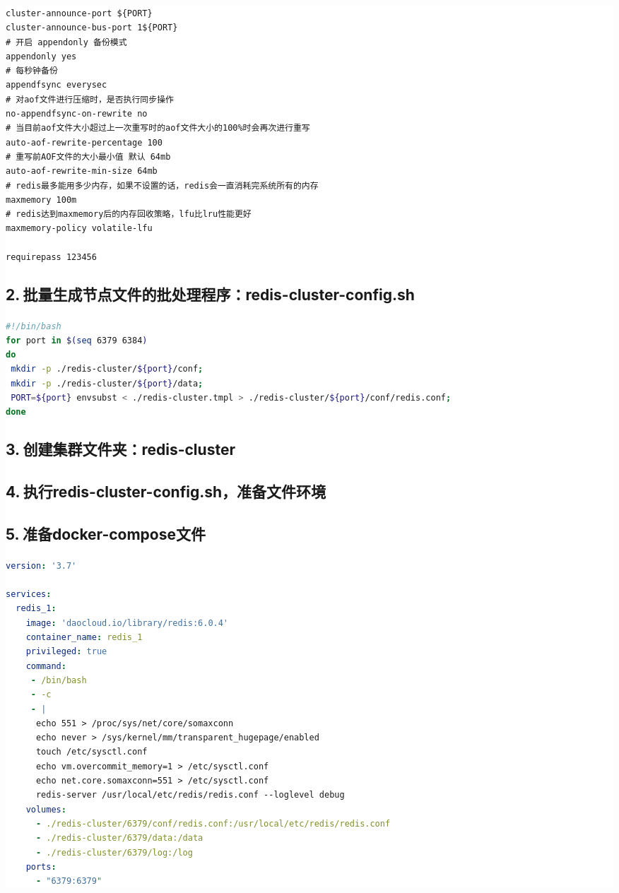```
cluster-announce-port ${PORT}
cluster-announce-bus-port 1${PORT}
# 开启 appendonly 备份模式
appendonly yes
# 每秒钟备份
appendfsync everysec
# 对aof文件进行压缩时，是否执行同步操作
no-appendfsync-on-rewrite no
# 当目前aof文件大小超过上一次重写时的aof文件大小的100%时会再次进行重写
auto-aof-rewrite-percentage 100
# 重写前AOF文件的大小最小值 默认 64mb
auto-aof-rewrite-min-size 64mb
# redis最多能用多少内存，如果不设置的话，redis会一直消耗完系统所有的内存
maxmemory 100m
# redis达到maxmemory后的内存回收策略，lfu比lru性能更好
maxmemory-policy volatile-lfu

requirepass 123456
```

## 2. 批量生成节点文件的批处理程序：redis-cluster-config.sh

```sh
#!/bin/bash  
for port in $(seq 6379 6384)
do 
 mkdir -p ./redis-cluster/${port}/conf; 
 mkdir -p ./redis-cluster/${port}/data; 
 PORT=${port} envsubst < ./redis-cluster.tmpl > ./redis-cluster/${port}/conf/redis.conf;
done
```

## 3. 创建集群文件夹：redis-cluster

## 4. 执行redis-cluster-config.sh，准备文件环境

## 5. 准备docker-compose文件

```yml
version: '3.7'

services:
  redis_1:
    image: 'daocloud.io/library/redis:6.0.4'
    container_name: redis_1
    privileged: true
    command:
     - /bin/bash
     - -c
     - |
      echo 551 > /proc/sys/net/core/somaxconn
      echo never > /sys/kernel/mm/transparent_hugepage/enabled
      touch /etc/sysctl.conf
      echo vm.overcommit_memory=1 > /etc/sysctl.conf
      echo net.core.somaxconn=551 > /etc/sysctl.conf
      redis-server /usr/local/etc/redis/redis.conf --loglevel debug
    volumes:
      - ./redis-cluster/6379/conf/redis.conf:/usr/local/etc/redis/redis.conf
      - ./redis-cluster/6379/data:/data
      - ./redis-cluster/6379/log:/log
    ports:
      - "6379:6379"
```